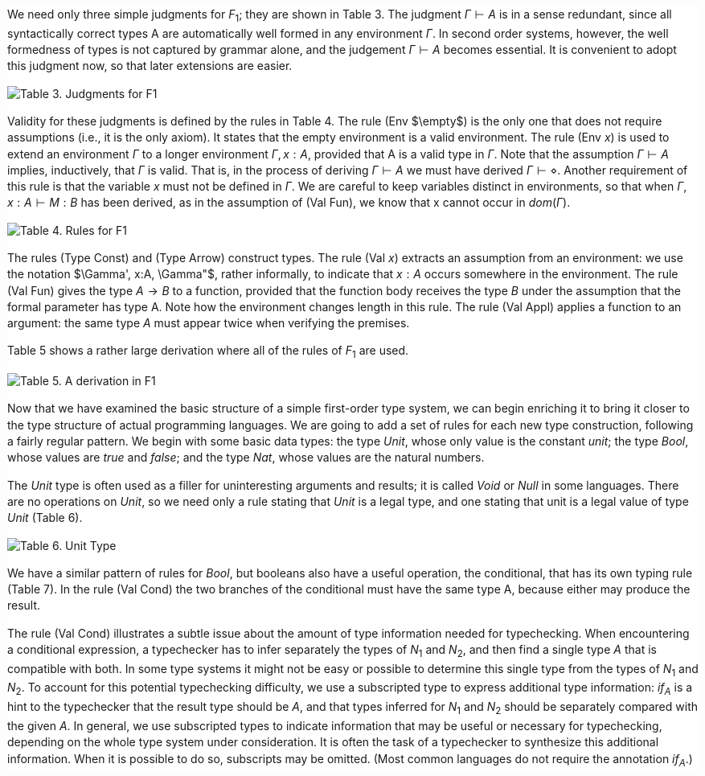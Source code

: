 We need only three simple judgments for $F_1$; they are shown in Table 3. The judgment $\Gamma\vdash A$ is in a sense redundant, since all syntactically correct types A are automatically well formed in any environment $\Gamma$. In second order systems, however, the well formedness of types is not captured by grammar alone, and the judgement $\Gamma\vdash A$ becomes essential. It is convenient to adopt this judgment now, so that later extensions are easier.

![Table 3. Judgments for F1](https://raw.githubusercontent.com/genskyff/image-hosting/main/images/20250212182621524.png)

Validity for these judgments is defined by the rules in Table 4. The rule (Env $\empty$) is the only one that does not require assumptions (i.e., it is the only axiom). It states that the empty environment is a valid environment. The rule (Env $x$) is used to extend an environment $\Gamma$ to a longer environment $\Gamma, x:A$, provided that A is a valid type in $\Gamma$. Note that the assumption $\Gamma\vdash A$ implies, inductively, that $\Gamma$ is valid. That is, in the process of deriving $\Gamma\vdash A$ we must have derived $\Gamma\vdash\diamond$. Another requirement of this rule is that the variable $x$ must not be defined in $\Gamma$. We are careful to keep variables distinct in environments, so that when $\Gamma, x:A \vdash M : B$ has been derived, as in the assumption of (Val Fun), we know that x cannot occur in $dom(\Gamma)$.

![Table 4. Rules for F1](https://raw.githubusercontent.com/genskyff/image-hosting/main/images/20250212183319096.png)

The rules (Type Const) and (Type Arrow) construct types. The rule (Val $x$) extracts an assumption from an environment: we use the notation $\Gamma', x:A, \Gamma"$, rather informally, to indicate that $x:A$ occurs somewhere in the environment. The rule (Val Fun) gives the type $A\rightarrow B$ to a function, provided that the function body receives the type $B$ under the assumption that the formal parameter has type A. Note how the environment changes length in this rule. The rule (Val Appl) applies a function to an argument: the same type $A$ must appear twice when verifying the premises.

Table 5 shows a rather large derivation where all of the rules of $F_1$ are used.

![Table 5. A derivation in F1](https://raw.githubusercontent.com/genskyff/image-hosting/main/images/20250212183803328.png)

Now that we have examined the basic structure of a simple first-order type system, we can begin enriching it to bring it closer to the type structure of actual programming languages. We are going to add a set of rules for each new type construction, following a fairly regular pattern. We begin with some basic data types: the type $Unit$, whose only value is the constant $unit$; the type $Bool$, whose values are $true$ and $false$; and the type $Nat$, whose values are the natural numbers.

The $Unit$ type is often used as a filler for uninteresting arguments and results; it is called $Void$ or $Null$ in some languages. There are no operations on $Unit$, so we need only a rule stating that $Unit$ is a legal type, and one stating that unit is a legal value of type $Unit$ (Table 6).

![Table 6. Unit Type](https://raw.githubusercontent.com/genskyff/image-hosting/main/images/20250212184114773.png)

We have a similar pattern of rules for $Bool$, but booleans also have a useful operation, the conditional, that has its own typing rule (Table 7). In the rule (Val Cond) the two branches of the conditional must have the same type A, because either may produce the result.

The rule (Val Cond) illustrates a subtle issue about the amount of type information needed for typechecking. When encountering a conditional expression, a typechecker has to infer separately the types of $N_1$ and $N_2$, and then find a single type $A$ that is compatible with both. In some type systems it might not be easy or possible to determine this single type from the types of $N_1$ and $N_2$. To account for this potential typechecking difficulty, we use a subscripted type to express additional type information: $if_A$ is a hint to the typechecker that the result type should be $A$, and that types inferred for $N_1$ and $N_2$ should be separately compared with the given $A$. In general, we use subscripted types to indicate information that may be useful or necessary for typechecking, depending on the whole type system under consideration. It is often the task of a typechecker to synthesize this additional information. When it is possible to do so, subscripts may be omitted. (Most common languages do not require the annotation $if_A$.)
